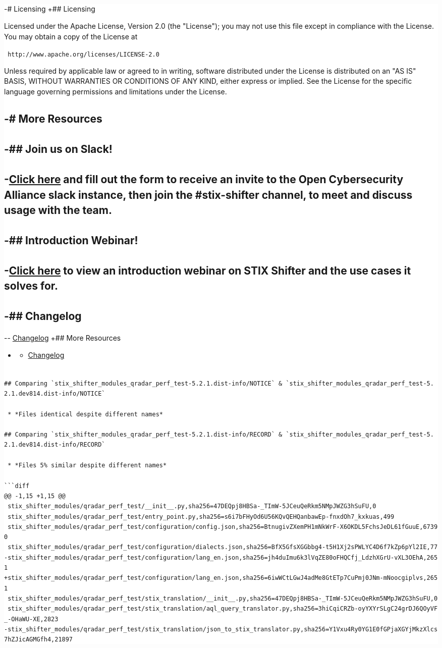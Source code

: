 -# Licensing
+## Licensing
 
 Licensed under the Apache License, Version 2.0 (the "License");
 you may not use this file except in compliance with the License.
 You may obtain a copy of the License at
 
     http://www.apache.org/licenses/LICENSE-2.0
 
 Unless required by applicable law or agreed to in writing, software
 distributed under the License is distributed on an "AS IS" BASIS,
 WITHOUT WARRANTIES OR CONDITIONS OF ANY KIND, either express or implied.
 See the License for the specific language governing permissions and
 limitations under the License.
 
-# More Resources
-
-## Join us on Slack!
-
-[Click here](https://docs.google.com/forms/d/1vEAqg9SKBF3UMtmbJJ9qqLarrXN5zeVG3_obedA3DKs) and fill out the form to receive an invite to the Open Cybersecurity Alliance slack instance, then join the #stix-shifter channel, to meet and discuss usage with the team.
-
-## Introduction Webinar!
-
-[Click here](https://ibm.biz/BdzTyA) to view an introduction webinar on STIX Shifter and the use cases it solves for.
-
-## Changelog
-
-- [Changelog](https://github.com/opencybersecurityalliance/stix-shifter/blob/develop/CHANGELOG.md)
+## More Resources
+   - [Changelog](https://github.com/opencybersecurityalliance/stix-shifter/blob/develop/CHANGELOG.md)
```

## Comparing `stix_shifter_modules_qradar_perf_test-5.2.1.dist-info/NOTICE` & `stix_shifter_modules_qradar_perf_test-5.2.1.dev814.dist-info/NOTICE`

 * *Files identical despite different names*

## Comparing `stix_shifter_modules_qradar_perf_test-5.2.1.dist-info/RECORD` & `stix_shifter_modules_qradar_perf_test-5.2.1.dev814.dist-info/RECORD`

 * *Files 5% similar despite different names*

```diff
@@ -1,15 +1,15 @@
 stix_shifter_modules/qradar_perf_test/__init__.py,sha256=47DEQpj8HBSa-_TImW-5JCeuQeRkm5NMpJWZG3hSuFU,0
 stix_shifter_modules/qradar_perf_test/entry_point.py,sha256=s6i7bFHyOd6U56KQvQEHQanbawEp-fnxdOh7_kxkuas,499
 stix_shifter_modules/qradar_perf_test/configuration/config.json,sha256=BtnugivZXemPH1mNkWrF-X6OKDL5FchsJeDL61fGuuE,67390
 stix_shifter_modules/qradar_perf_test/configuration/dialects.json,sha256=BfX5GfsXGGbbg4-t5H1Xj2sPWLYC4D6f7kZp6pYl2IE,77
-stix_shifter_modules/qradar_perf_test/configuration/lang_en.json,sha256=jh4duImu6k3lVqZE80oFHQCfj_LdzhXGrU-vXL3OEhA,2651
+stix_shifter_modules/qradar_perf_test/configuration/lang_en.json,sha256=6iwWCtLGwJ4adMe8GtETp7CuPmj0JNm-mNoocgiplvs,2651
 stix_shifter_modules/qradar_perf_test/stix_translation/__init__.py,sha256=47DEQpj8HBSa-_TImW-5JCeuQeRkm5NMpJWZG3hSuFU,0
 stix_shifter_modules/qradar_perf_test/stix_translation/aql_query_translator.py,sha256=3hiCqiCRZb-oyYXYrSLgC24grDJ6QOyVF_-OHaWU-XE,2823
-stix_shifter_modules/qradar_perf_test/stix_translation/json_to_stix_translator.py,sha256=Y1Vxu4Ry0YG1E0fGPjaXGYjMkzXlcs7hZJicAGMGfh4,21897
```